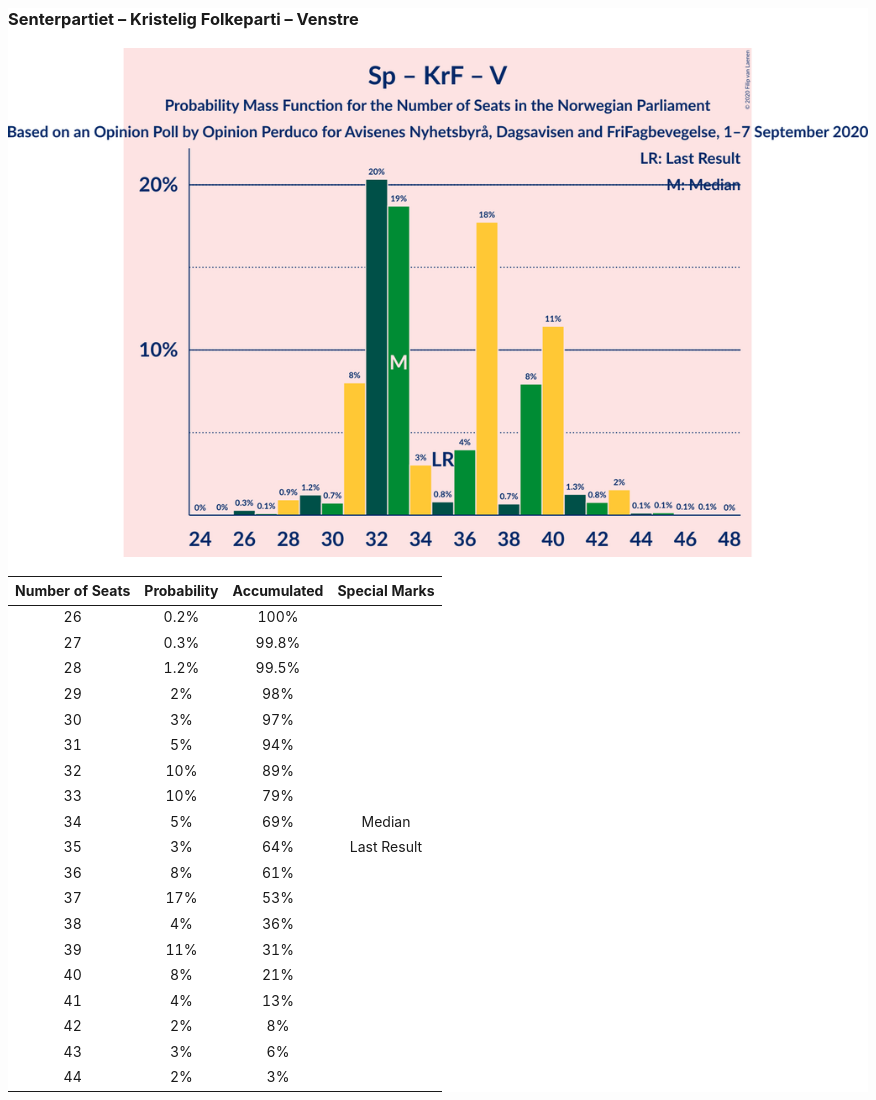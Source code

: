 ### Senterpartiet – Kristelig Folkeparti – Venstre

![Graph with seats probability mass function not yet produced](2020-09-07-OpinionPerduco-coalitions-seats-pmf-sp–krf–v.png "Seats Probability Mass Function")

| Number of Seats | Probability | Accumulated | Special Marks |
|:---------------:|:-----------:|:-----------:|:-------------:|
| 26 | 0.2% | 100% |  |
| 27 | 0.3% | 99.8% |  |
| 28 | 1.2% | 99.5% |  |
| 29 | 2% | 98% |  |
| 30 | 3% | 97% |  |
| 31 | 5% | 94% |  |
| 32 | 10% | 89% |  |
| 33 | 10% | 79% |  |
| 34 | 5% | 69% | Median |
| 35 | 3% | 64% | Last Result |
| 36 | 8% | 61% |  |
| 37 | 17% | 53% |  |
| 38 | 4% | 36% |  |
| 39 | 11% | 31% |  |
| 40 | 8% | 21% |  |
| 41 | 4% | 13% |  |
| 42 | 2% | 8% |  |
| 43 | 3% | 6% |  |
| 44 | 2% | 3% |  |